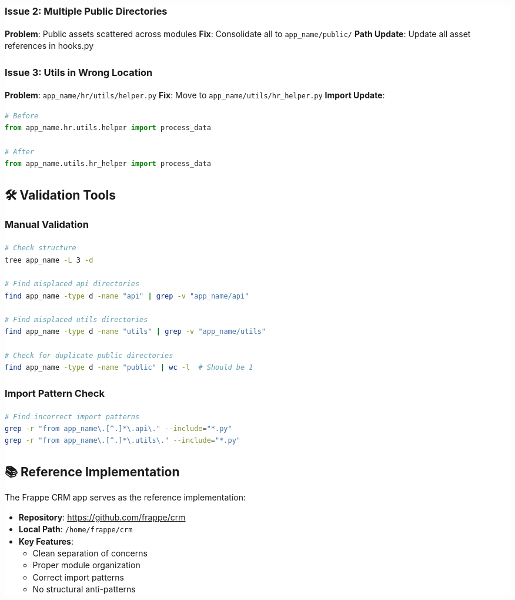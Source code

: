 ### Issue 2: Multiple Public Directories
**Problem**: Public assets scattered across modules
**Fix**: Consolidate all to `app_name/public/`
**Path Update**: Update all asset references in hooks.py

### Issue 3: Utils in Wrong Location
**Problem**: `app_name/hr/utils/helper.py`
**Fix**: Move to `app_name/utils/hr_helper.py`
**Import Update**:
```python
# Before
from app_name.hr.utils.helper import process_data

# After
from app_name.utils.hr_helper import process_data
```

## 🛠️ Validation Tools

### Manual Validation
```bash
# Check structure
tree app_name -L 3 -d

# Find misplaced api directories
find app_name -type d -name "api" | grep -v "app_name/api"

# Find misplaced utils directories  
find app_name -type d -name "utils" | grep -v "app_name/utils"

# Check for duplicate public directories
find app_name -type d -name "public" | wc -l  # Should be 1
```

### Import Pattern Check
```bash
# Find incorrect import patterns
grep -r "from app_name\.[^.]*\.api\." --include="*.py"
grep -r "from app_name\.[^.]*\.utils\." --include="*.py"
```

## 📚 Reference Implementation

The Frappe CRM app serves as the reference implementation:
- **Repository**: https://github.com/frappe/crm
- **Local Path**: `/home/frappe/crm`
- **Key Features**:
  - Clean separation of concerns
  - Proper module organization
  - Correct import patterns
  - No structural anti-patterns
